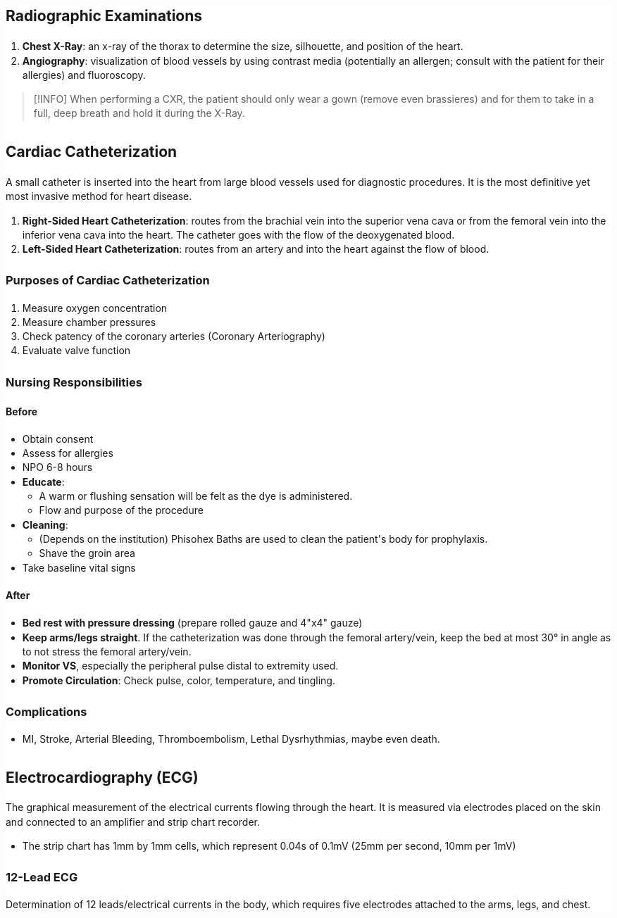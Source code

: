 ## Radiographic Examinations
1. **Chest X-Ray**: an x-ray of the thorax to determine the size, silhouette, and position of the heart.
2. **Angiography**: visualization of blood vessels by using contrast media (potentially an allergen; consult with the patient for their allergies) and fluoroscopy.
>[!INFO]
>When performing a CXR, the patient should only wear a gown (remove even brassieres) and for them to take in a full, deep breath and hold it during the X-Ray.

## Cardiac Catheterization
A small catheter is inserted into the heart from large blood vessels used for diagnostic procedures. It is the most definitive yet most invasive method for heart disease.
1. **Right-Sided Heart Catheterization**: routes from the brachial vein into the superior vena cava or from the femoral vein into the inferior vena cava into the heart. The catheter goes with the flow of the deoxygenated blood.
2. **Left-Sided Heart Catheterization**: routes from an artery and into the heart against the flow of blood.
### Purposes of Cardiac Catheterization
1. Measure oxygen concentration
2. Measure chamber pressures
3. Check patency of the coronary arteries (Coronary Arteriography)
4. Evaluate valve function
### Nursing Responsibilities
#### Before
- Obtain consent
- Assess for allergies
- NPO 6-8 hours
- **Educate**:
	- A warm or flushing sensation will be felt as the dye is administered.
	- Flow and purpose of the procedure
- **Cleaning**:
	- (Depends on the institution) Phisohex Baths are used to clean the patient's body for prophylaxis.
	- Shave the groin area
- Take baseline vital signs
#### After
- **Bed rest with pressure dressing** (prepare rolled gauze and 4"x4" gauze)
- **Keep arms/legs straight**. If the catheterization was done through the femoral artery/vein, keep the bed at most 30° in angle as to not stress the femoral artery/vein.
- **Monitor VS**, especially the peripheral pulse distal to extremity used.
- **Promote Circulation**: Check pulse, color, temperature, and tingling.
### Complications
- MI, Stroke, Arterial Bleeding, Thromboembolism, Lethal Dysrhythmias, maybe even death.
## Electrocardiography (ECG)
The graphical measurement of the electrical currents flowing through the heart. It is measured via electrodes placed on the skin and connected to an amplifier and strip chart recorder.
- The strip chart has 1mm by 1mm cells, which represent 0.04s of 0.1mV (25mm per second, 10mm per 1mV)
### 12-Lead ECG
Determination of 12 leads/electrical currents in the body, which requires five electrodes attached to the arms, legs, and chest.
